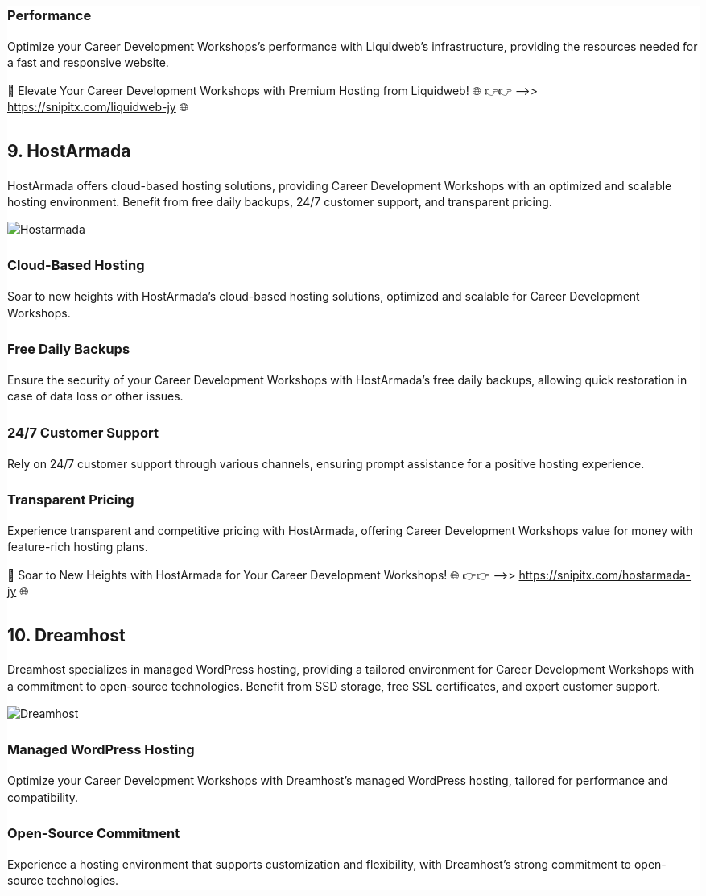 ### Performance
Optimize your Career Development Workshops’s performance with Liquidweb’s infrastructure, providing the resources needed for a fast and responsive website.

🚀 Elevate Your Career Development Workshops with Premium Hosting from Liquidweb! 🌐
👉👉 -->> https://snipitx.com/liquidweb-jy 🌐

## 9. HostArmada

HostArmada offers cloud-based hosting solutions, providing Career Development Workshops with an optimized and scalable hosting environment. Benefit from free daily backups, 24/7 customer support, and transparent pricing.

![Hostarmada](https://i.imgur.com/KFbdf3o.jpeg "Hostarmada Hosting")

### Cloud-Based Hosting
Soar to new heights with HostArmada’s cloud-based hosting solutions, optimized and scalable for Career Development Workshops.

### Free Daily Backups
Ensure the security of your Career Development Workshops with HostArmada’s free daily backups, allowing quick restoration in case of data loss or other issues.

### 24/7 Customer Support
Rely on 24/7 customer support through various channels, ensuring prompt assistance for a positive hosting experience.

### Transparent Pricing
Experience transparent and competitive pricing with HostArmada, offering Career Development Workshops value for money with feature-rich hosting plans.

🚀 Soar to New Heights with HostArmada for Your Career Development Workshops! 🌐
👉👉 -->> https://snipitx.com/hostarmada-jy 🌐

## 10. Dreamhost

Dreamhost specializes in managed WordPress hosting, providing a tailored environment for Career Development Workshops with a commitment to open-source technologies. Benefit from SSD storage, free SSL certificates, and expert customer support.

![Dreamhost](https://i.imgur.com/rXIg8ip.jpeg "Dreamhost Hosting")

### Managed WordPress Hosting
Optimize your Career Development Workshops with Dreamhost’s managed WordPress hosting, tailored for performance and compatibility.

### Open-Source Commitment
Experience a hosting environment that supports customization and flexibility, with Dreamhost’s strong commitment to open-source technologies.
